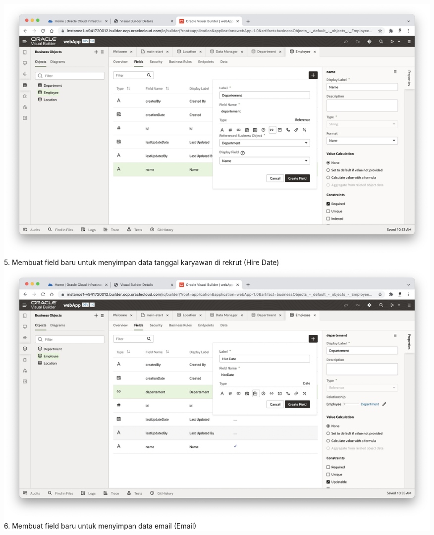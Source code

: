 ![Screenshot](img/praktikum/employee_business_object/5.png)
5. Membuat field baru untuk menyimpan data tanggal karyawan di rekrut (Hire Date)
![Screenshot](img/praktikum/employee_business_object/6.png)
6. Membuat field baru untuk menyimpan data email (Email)
